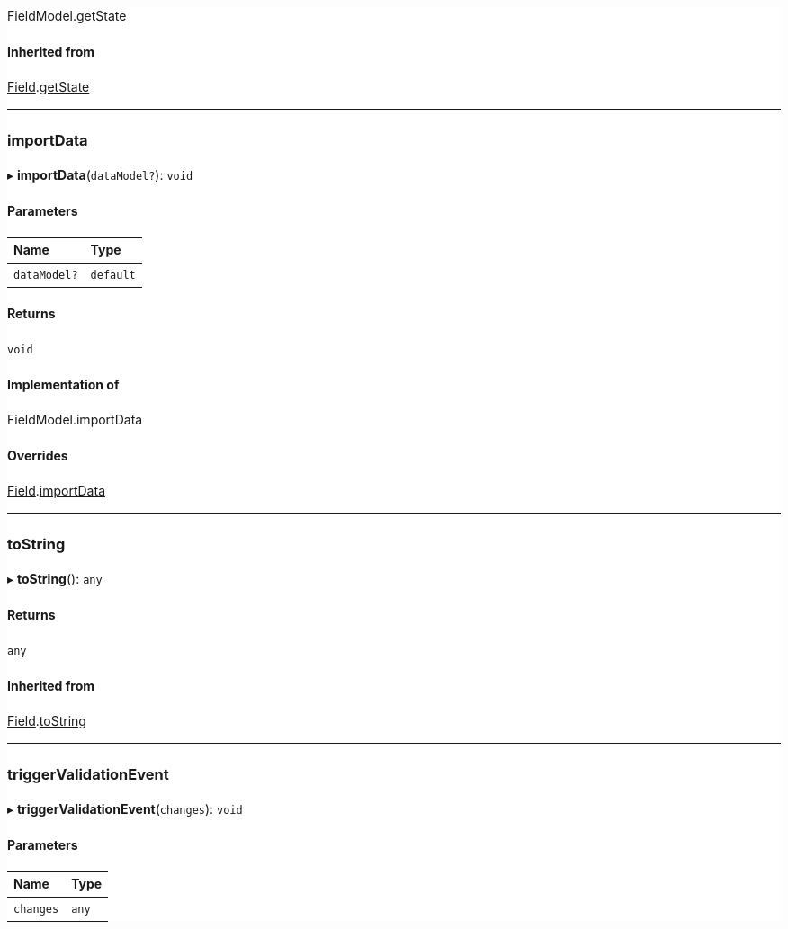 [FieldModel](../interfaces/FieldModel.md).[getState](../interfaces/FieldModel.md#getstate)

#### Inherited from

[Field](Field.md).[getState](Field.md#getstate)

___

### importData

▸ **importData**(`dataModel?`): `void`

#### Parameters

| Name | Type |
| :------ | :------ |
| `dataModel?` | `default` |

#### Returns

`void`

#### Implementation of

FieldModel.importData

#### Overrides

[Field](Field.md).[importData](Field.md#importdata)

___

### toString

▸ **toString**(): `any`

#### Returns

`any`

#### Inherited from

[Field](Field.md).[toString](Field.md#tostring)

___

### triggerValidationEvent

▸ **triggerValidationEvent**(`changes`): `void`

#### Parameters

| Name | Type |
| :------ | :------ |
| `changes` | `any` |
